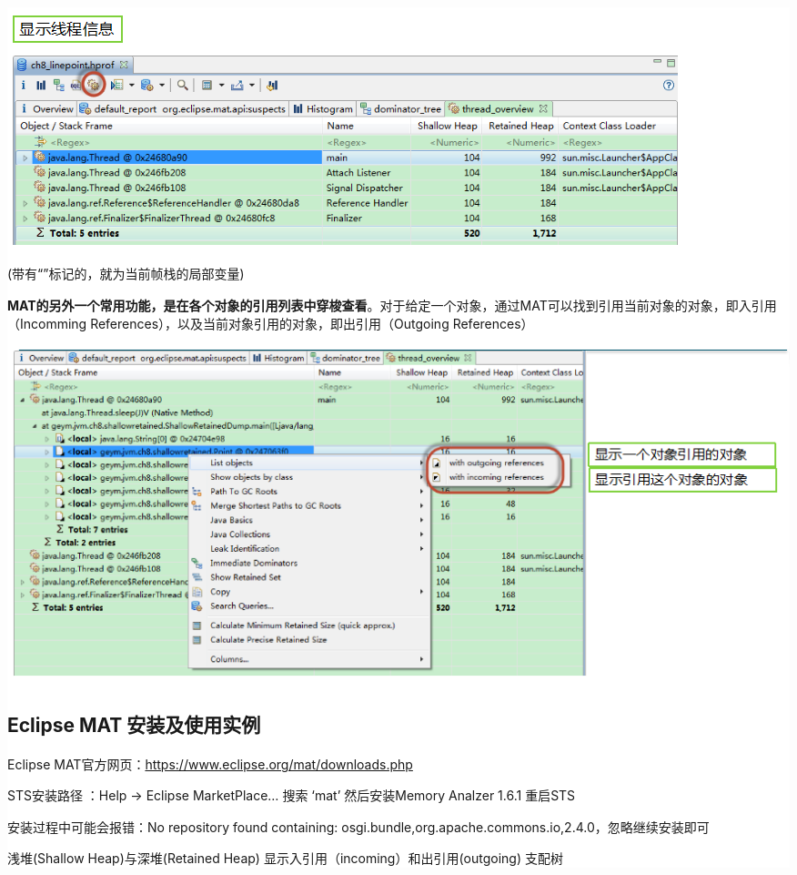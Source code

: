 ![JAVA_JVM126.png](https://github.com/zhaodahan/zhao_Note/blob/master/wiki_img/JAVA_JVM126.png?raw=true)

(带有“<local>”标记的，就为当前帧栈的局部变量)



**MAT的另外一个常用功能，是在各个对象的引用列表中穿梭查看**。对于给定一个对象，通过MAT可以找到引用当前对象的对象，即入引用（Incomming References），以及当前对象引用的对象，即出引用（Outgoing References）

![JAVA_JVM127.png](https://github.com/zhaodahan/zhao_Note/blob/master/wiki_img/JAVA_JVM127.png?raw=true)

## Eclipse MAT 安装及使用实例

Eclipse MAT官方网页：https://www.eclipse.org/mat/downloads.php

STS安装路径 ：Help -> Eclipse MarketPlace…
搜索 ‘mat’ 然后安装Memory Analzer 1.6.1
重启STS

安装过程中可能会报错：No repository found containing: osgi.bundle,org.apache.commons.io,2.4.0，忽略继续安装即可 

浅堆(Shallow Heap)与深堆(Retained Heap)
显示入引用（incoming）和出引用(outgoing)
支配树
